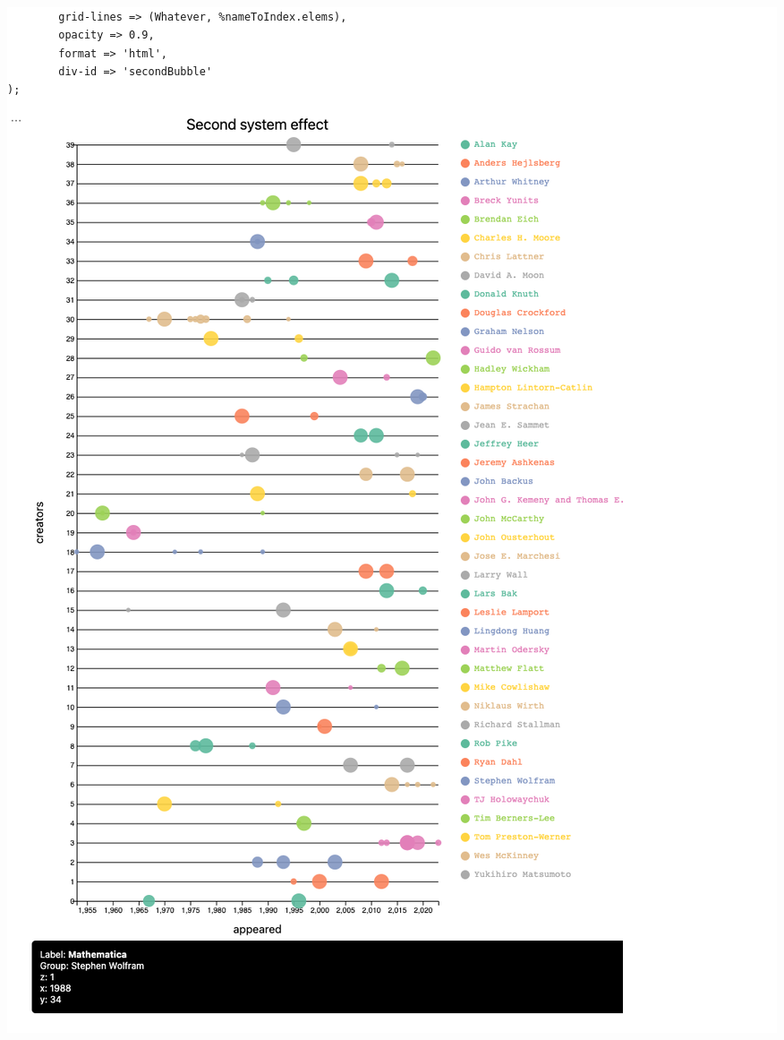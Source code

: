```raku, results=asis, eval=FALSE
        grid-lines => (Whatever, %nameToIndex.elems),
        opacity => 0.9,
        format => 'html',
        div-id => 'secondBubble'
);
```

![](./Diagrams/Age-of-creation-for-programming-languages-stats/BubbleChart-2nd-system-effect-trace.png)
